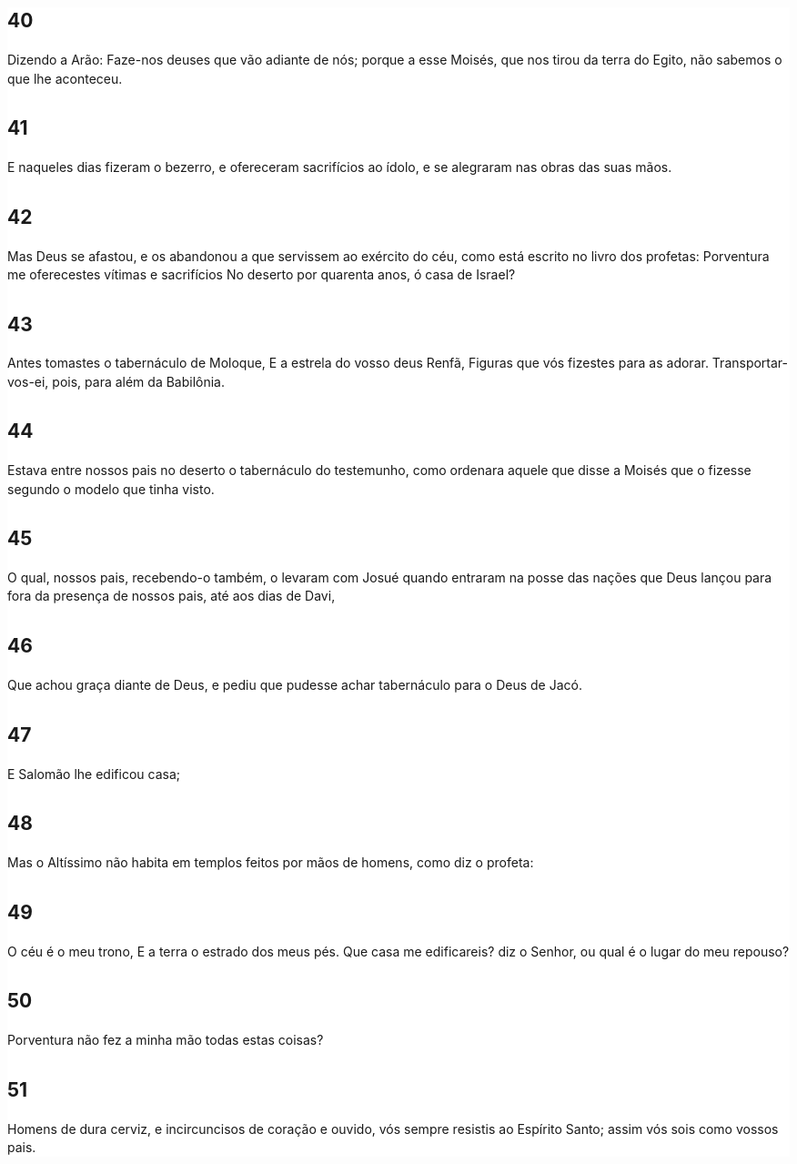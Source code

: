 ## 40
Dizendo a Arão: Faze-nos deuses que vão adiante de nós; porque a esse Moisés, que nos tirou da terra do Egito, não sabemos o que lhe aconteceu.

## 41
E naqueles dias fizeram o bezerro, e ofereceram sacrifícios ao ídolo, e se alegraram nas obras das suas mãos.

## 42
Mas Deus se afastou, e os abandonou a que servissem ao exército do céu, como está escrito no livro dos profetas: Porventura me oferecestes vítimas e sacrifícios No deserto por quarenta anos, ó casa de Israel?

## 43
Antes tomastes o tabernáculo de Moloque, E a estrela do vosso deus Renfã, Figuras que vós fizestes para as adorar. Transportar-vos-ei, pois, para além da Babilônia.

## 44
Estava entre nossos pais no deserto o tabernáculo do testemunho, como ordenara aquele que disse a Moisés que o fizesse segundo o modelo que tinha visto.

## 45
O qual, nossos pais, recebendo-o também, o levaram com Josué quando entraram na posse das nações que Deus lançou para fora da presença de nossos pais, até aos dias de Davi,

## 46
Que achou graça diante de Deus, e pediu que pudesse achar tabernáculo para o Deus de Jacó.

## 47
E Salomão lhe edificou casa;

## 48
Mas o Altíssimo não habita em templos feitos por mãos de homens, como diz o profeta:

## 49
O céu é o meu trono, E a terra o estrado dos meus pés. Que casa me edificareis? diz o Senhor, ou qual é o lugar do meu repouso?

## 50
Porventura não fez a minha mão todas estas coisas?

## 51
Homens de dura cerviz, e incircuncisos de coração e ouvido, vós sempre resistis ao Espírito Santo; assim vós sois como vossos pais.
